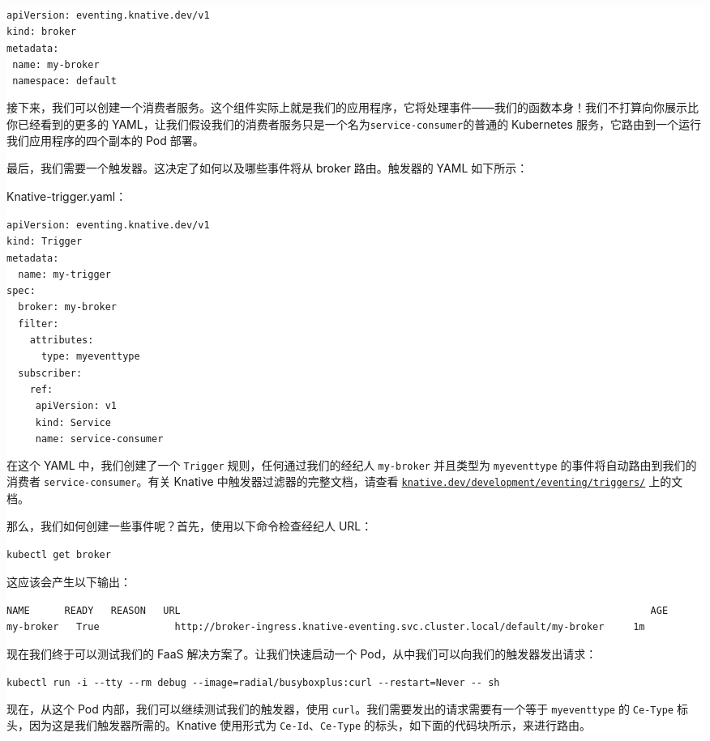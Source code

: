 ```
apiVersion: eventing.knative.dev/v1
kind: broker
metadata:
 name: my-broker
 namespace: default
```

接下来，我们可以创建一个消费者服务。这个组件实际上就是我们的应用程序，它将处理事件——我们的函数本身！我们不打算向你展示比你已经看到的更多的 YAML，让我们假设我们的消费者服务只是一个名为`service-consumer`的普通的 Kubernetes 服务，它路由到一个运行我们应用程序的四个副本的 Pod 部署。

最后，我们需要一个触发器。这决定了如何以及哪些事件将从 broker 路由。触发器的 YAML 如下所示：

Knative-trigger.yaml：

```
apiVersion: eventing.knative.dev/v1
kind: Trigger
metadata:
  name: my-trigger
spec:
  broker: my-broker
  filter:
    attributes:
      type: myeventtype
  subscriber:
    ref:
     apiVersion: v1
     kind: Service
     name: service-consumer
```

在这个 YAML 中，我们创建了一个 `Trigger` 规则，任何通过我们的经纪人 `my-broker` 并且类型为 `myeventtype` 的事件将自动路由到我们的消费者 `service-consumer`。有关 Knative 中触发器过滤器的完整文档，请查看 [`knative.dev/development/eventing/triggers/`](https://knative.dev/development/eventing/triggers/) 上的文档。

那么，我们如何创建一些事件呢？首先，使用以下命令检查经纪人 URL：

```
kubectl get broker
```

这应该会产生以下输出：

```
NAME      READY   REASON   URL                                                                                 AGE
my-broker   True             http://broker-ingress.knative-eventing.svc.cluster.local/default/my-broker     1m
```

现在我们终于可以测试我们的 FaaS 解决方案了。让我们快速启动一个 Pod，从中我们可以向我们的触发器发出请求：

```
kubectl run -i --tty --rm debug --image=radial/busyboxplus:curl --restart=Never -- sh
```

现在，从这个 Pod 内部，我们可以继续测试我们的触发器，使用 `curl`。我们需要发出的请求需要有一个等于 `myeventtype` 的 `Ce-Type` 标头，因为这是我们触发器所需的。Knative 使用形式为 `Ce-Id`、`Ce-Type` 的标头，如下面的代码块所示，来进行路由。
